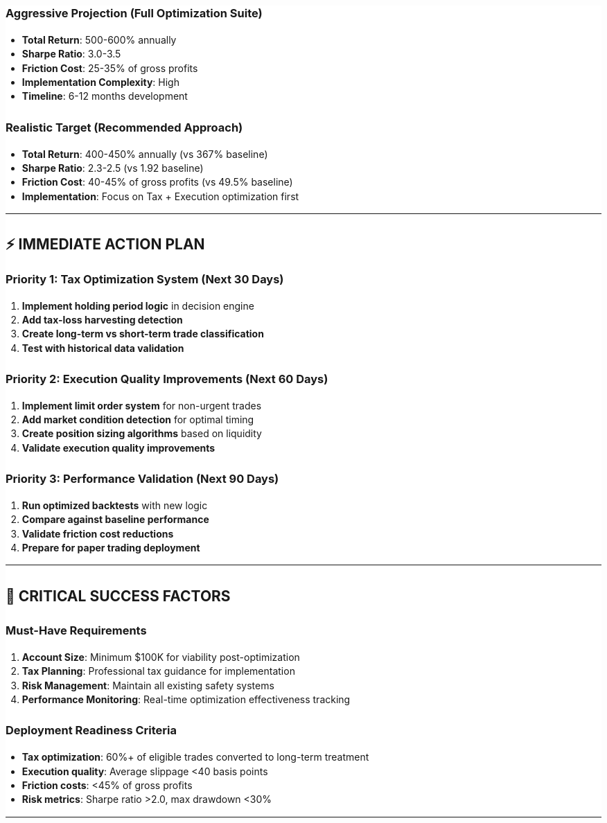### **Aggressive Projection** (Full Optimization Suite)  
- **Total Return**: 500-600% annually
- **Sharpe Ratio**: 3.0-3.5
- **Friction Cost**: 25-35% of gross profits
- **Implementation Complexity**: High
- **Timeline**: 6-12 months development

### **Realistic Target** (Recommended Approach)
- **Total Return**: 400-450% annually (vs 367% baseline)
- **Sharpe Ratio**: 2.3-2.5 (vs 1.92 baseline)
- **Friction Cost**: 40-45% of gross profits (vs 49.5% baseline)
- **Implementation**: Focus on Tax + Execution optimization first

---

## ⚡ IMMEDIATE ACTION PLAN

### **Priority 1: Tax Optimization System** (Next 30 Days)
1. **Implement holding period logic** in decision engine
2. **Add tax-loss harvesting detection** 
3. **Create long-term vs short-term trade classification**
4. **Test with historical data validation**

### **Priority 2: Execution Quality Improvements** (Next 60 Days)
1. **Implement limit order system** for non-urgent trades
2. **Add market condition detection** for optimal timing
3. **Create position sizing algorithms** based on liquidity
4. **Validate execution quality improvements**

### **Priority 3: Performance Validation** (Next 90 Days)
1. **Run optimized backtests** with new logic
2. **Compare against baseline performance**
3. **Validate friction cost reductions**
4. **Prepare for paper trading deployment**

---

## 🚨 CRITICAL SUCCESS FACTORS

### **Must-Have Requirements**
1. **Account Size**: Minimum $100K for viability post-optimization
2. **Tax Planning**: Professional tax guidance for implementation
3. **Risk Management**: Maintain all existing safety systems
4. **Performance Monitoring**: Real-time optimization effectiveness tracking

### **Deployment Readiness Criteria**
- **Tax optimization**: 60%+ of eligible trades converted to long-term treatment
- **Execution quality**: Average slippage <40 basis points  
- **Friction costs**: <45% of gross profits
- **Risk metrics**: Sharpe ratio >2.0, max drawdown <30%

---